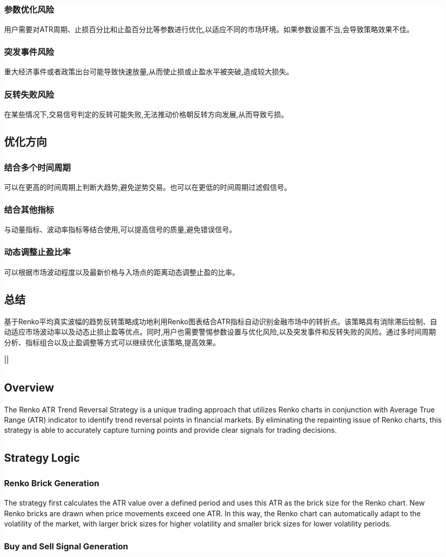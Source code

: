 ### 参数优化风险

用户需要对ATR周期、止损百分比和止盈百分比等参数进行优化,以适应不同的市场环境。如果参数设置不当,会导致策略效果不佳。

### 突发事件风险 

重大经济事件或者政策出台可能导致快速放量,从而使止损或止盈水平被突破,造成较大损失。

### 反转失败风险

在某些情况下,交易信号判定的反转可能失败,无法推动价格朝反转方向发展,从而导致亏损。

## 优化方向

### 结合多个时间周期

可以在更高的时间周期上判断大趋势,避免逆势交易。也可以在更低的时间周期过滤假信号。

### 结合其他指标

与动量指标、波动率指标等结合使用,可以提高信号的质量,避免错误信号。

### 动态调整止盈比率

可以根据市场波动程度以及最新价格与入场点的距离动态调整止盈的比率。

## 总结

基于Renko平均真实波幅的趋势反转策略成功地利用Renko图表结合ATR指标自动识别金融市场中的转折点。该策略具有消除滞后绘制、自动适应市场波动率以及动态止损止盈等优点。同时,用户也需要警惕参数设置与优化风险,以及突发事件和反转失败的风险。通过多时间周期分析、指标组合以及止盈调整等方式可以继续优化该策略,提高效果。

||

## Overview

The Renko ATR Trend Reversal Strategy is a unique trading approach that utilizes Renko charts in conjunction with Average True Range (ATR) indicator to identify trend reversal points in financial markets. By eliminating the repainting issue of Renko charts, this strategy is able to accurately capture turning points and provide clear signals for trading decisions.  

## Strategy Logic

### Renko Brick Generation  

The strategy first calculates the ATR value over a defined period and uses this ATR as the brick size for the Renko chart. New Renko bricks are drawn when price movements exceed one ATR. In this way, the Renko chart can automatically adapt to the volatility of the market, with larger brick sizes for higher volatility and smaller brick sizes for lower volatility periods.

### Buy and Sell Signal Generation   
